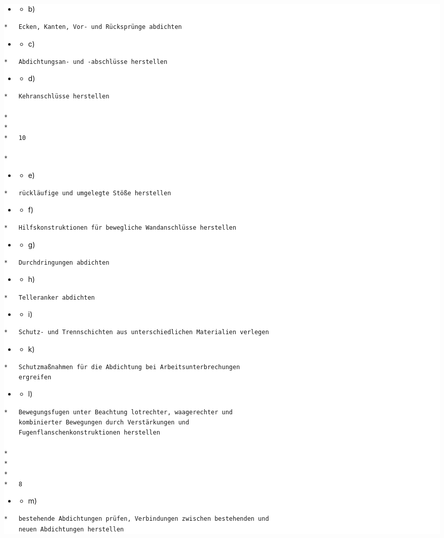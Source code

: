 *    *   b)

    *   Ecken, Kanten, Vor- und Rücksprünge abdichten


*    *   c)

    *   Abdichtungsan- und -abschlüsse herstellen


*    *   d)

    *   Kehranschlüsse herstellen

    *
    *
    *   10

    *

*    *   e)

    *   rückläufige und umgelegte Stöße herstellen


*    *   f)

    *   Hilfskonstruktionen für bewegliche Wandanschlüsse herstellen


*    *   g)

    *   Durchdringungen abdichten


*    *   h)

    *   Telleranker abdichten


*    *   i)

    *   Schutz- und Trennschichten aus unterschiedlichen Materialien verlegen


*    *   k)

    *   Schutzmaßnahmen für die Abdichtung bei Arbeitsunterbrechungen
        ergreifen


*    *   l)

    *   Bewegungsfugen unter Beachtung lotrechter, waagerechter und
        kombinierter Bewegungen durch Verstärkungen und
        Fugenflanschenkonstruktionen herstellen

    *
    *
    *
    *   8


*    *   m)

    *   bestehende Abdichtungen prüfen, Verbindungen zwischen bestehenden und
        neuen Abdichtungen herstellen
